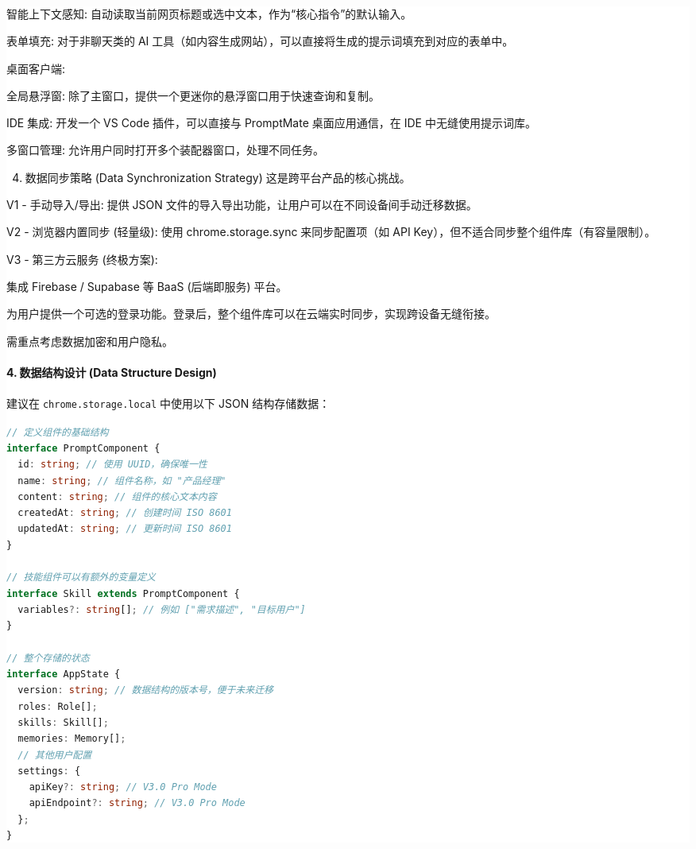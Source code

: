 智能上下文感知: 自动读取当前网页标题或选中文本，作为“核心指令”的默认输入。

表单填充: 对于非聊天类的 AI 工具（如内容生成网站），可以直接将生成的提示词填充到对应的表单中。

桌面客户端:

全局悬浮窗: 除了主窗口，提供一个更迷你的悬浮窗口用于快速查询和复制。

IDE 集成: 开发一个 VS Code 插件，可以直接与 PromptMate 桌面应用通信，在 IDE 中无缝使用提示词库。

多窗口管理: 允许用户同时打开多个装配器窗口，处理不同任务。

4. 数据同步策略 (Data Synchronization Strategy)
这是跨平台产品的核心挑战。

V1 - 手动导入/导出: 提供 JSON 文件的导入导出功能，让用户可以在不同设备间手动迁移数据。

V2 - 浏览器内置同步 (轻量级): 使用 chrome.storage.sync 来同步配置项（如 API Key），但不适合同步整个组件库（有容量限制）。

V3 - 第三方云服务 (终极方案):

集成 Firebase / Supabase 等 BaaS (后端即服务) 平台。

为用户提供一个可选的登录功能。登录后，整个组件库可以在云端实时同步，实现跨设备无缝衔接。

需重点考虑数据加密和用户隐私。

#### **4. 数据结构设计 (Data Structure Design)**

建议在 `chrome.storage.local` 中使用以下 JSON 结构存储数据：

```typescript
// 定义组件的基础结构
interface PromptComponent {
  id: string; // 使用 UUID，确保唯一性
  name: string; // 组件名称，如 "产品经理"
  content: string; // 组件的核心文本内容
  createdAt: string; // 创建时间 ISO 8601
  updatedAt: string; // 更新时间 ISO 8601
}

// 技能组件可以有额外的变量定义
interface Skill extends PromptComponent {
  variables?: string[]; // 例如 ["需求描述", "目标用户"]
}

// 整个存储的状态
interface AppState {
  version: string; // 数据结构的版本号，便于未来迁移
  roles: Role[];
  skills: Skill[];
  memories: Memory[];
  // 其他用户配置
  settings: {
    apiKey?: string; // V3.0 Pro Mode
    apiEndpoint?: string; // V3.0 Pro Mode
  };
}
```
